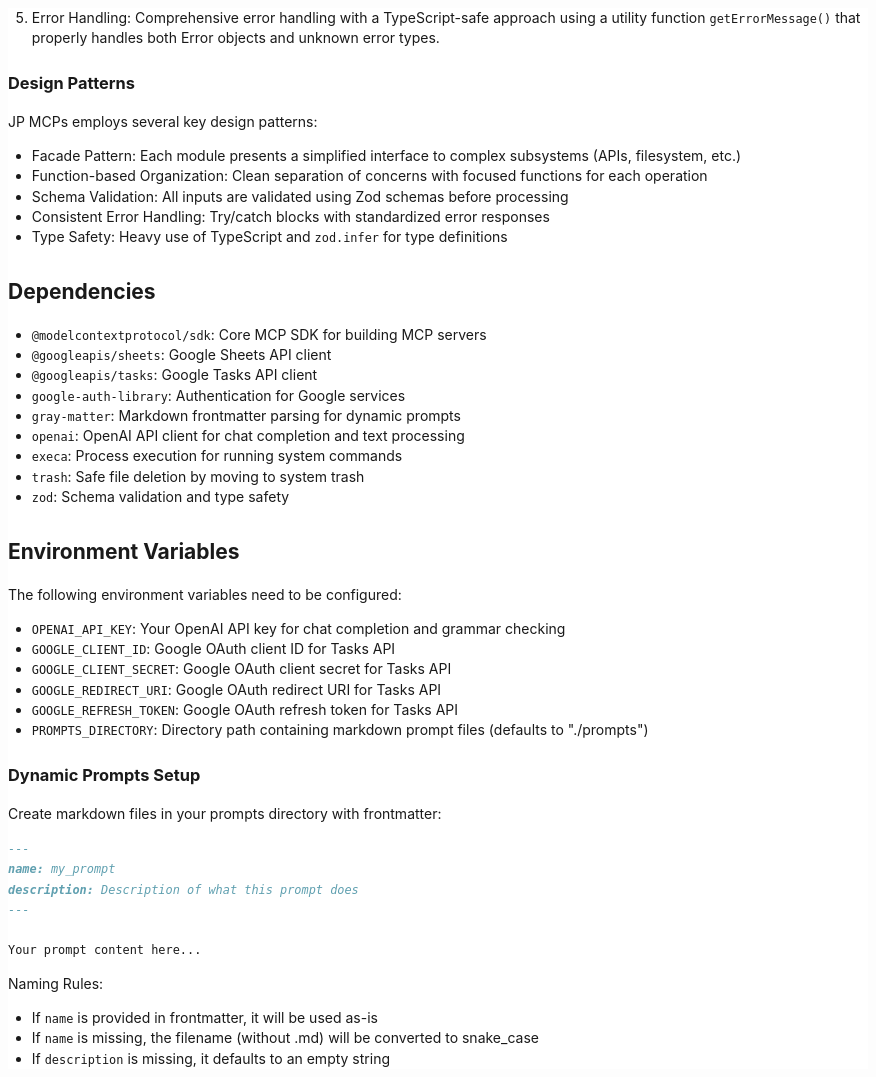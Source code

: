 5. Error Handling: Comprehensive error handling with a TypeScript-safe approach using a utility function `getErrorMessage()` that properly handles both Error objects and unknown error types.

### Design Patterns

JP MCPs employs several key design patterns:

- Facade Pattern: Each module presents a simplified interface to complex subsystems (APIs, filesystem, etc.)
- Function-based Organization: Clean separation of concerns with focused functions for each operation
- Schema Validation: All inputs are validated using Zod schemas before processing
- Consistent Error Handling: Try/catch blocks with standardized error responses
- Type Safety: Heavy use of TypeScript and `zod.infer` for type definitions

## Dependencies

- `@modelcontextprotocol/sdk`: Core MCP SDK for building MCP servers
- `@googleapis/sheets`: Google Sheets API client
- `@googleapis/tasks`: Google Tasks API client
- `google-auth-library`: Authentication for Google services
- `gray-matter`: Markdown frontmatter parsing for dynamic prompts
- `openai`: OpenAI API client for chat completion and text processing
- `execa`: Process execution for running system commands
- `trash`: Safe file deletion by moving to system trash
- `zod`: Schema validation and type safety

## Environment Variables

The following environment variables need to be configured:

- `OPENAI_API_KEY`: Your OpenAI API key for chat completion and grammar checking
- `GOOGLE_CLIENT_ID`: Google OAuth client ID for Tasks API
- `GOOGLE_CLIENT_SECRET`: Google OAuth client secret for Tasks API
- `GOOGLE_REDIRECT_URI`: Google OAuth redirect URI for Tasks API
- `GOOGLE_REFRESH_TOKEN`: Google OAuth refresh token for Tasks API
- `PROMPTS_DIRECTORY`: Directory path containing markdown prompt files (defaults to "./prompts")

### Dynamic Prompts Setup

Create markdown files in your prompts directory with frontmatter:

```markdown
---
name: my_prompt
description: Description of what this prompt does
---

Your prompt content here...
```

Naming Rules:
- If `name` is provided in frontmatter, it will be used as-is
- If `name` is missing, the filename (without .md) will be converted to snake_case
- If `description` is missing, it defaults to an empty string
